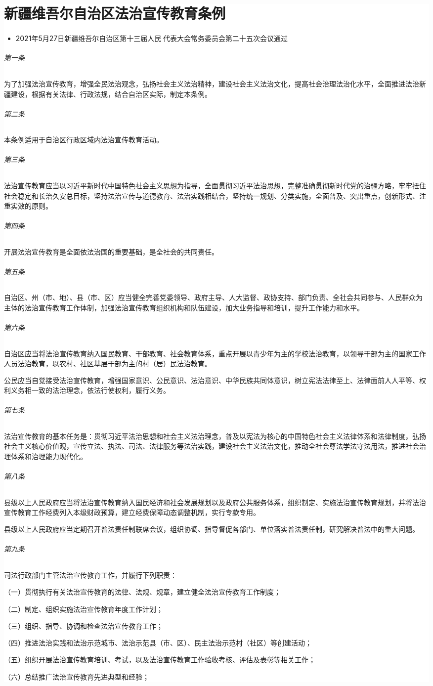 # 新疆维吾尔自治区法治宣传教育条例

- 2021年5月27日新疆维吾尔自治区第十三届人民
代表大会常务委员会第二十五次会议通过



###### 第一条

为了加强法治宣传教育，增强全民法治观念，弘扬社会主义法治精神，建设社会主义法治文化，提高社会治理法治化水平，全面推进法治新疆建设，根据有关法律、行政法规，结合自治区实际，制定本条例。

###### 第二条

本条例适用于自治区行政区域内法治宣传教育活动。

###### 第三条

法治宣传教育应当以习近平新时代中国特色社会主义思想为指导，全面贯彻习近平法治思想，完整准确贯彻新时代党的治疆方略，牢牢扭住社会稳定和长治久安总目标，坚持法治宣传与道德教育、法治实践相结合，坚持统一规划、分类实施，全面普及、突出重点，创新形式、注重实效的原则。

###### 第四条

开展法治宣传教育是全面依法治国的重要基础，是全社会的共同责任。

###### 第五条

自治区、州（市、地）、县（市、区）应当健全完善党委领导、政府主导、人大监督、政协支持、部门负责、全社会共同参与、人民群众为主体的法治宣传教育工作体制，加强法治宣传教育组织机构和队伍建设，加大业务指导和培训，提升工作能力和水平。

###### 第六条

自治区应当将法治宣传教育纳入国民教育、干部教育、社会教育体系，重点开展以青少年为主的学校法治教育，以领导干部为主的国家工作人员法治教育，以农村、社区基层干部为主的村（居）民法治教育。

公民应当自觉接受法治宣传教育，增强国家意识、公民意识、法治意识、中华民族共同体意识，树立宪法法律至上、法律面前人人平等、权利义务相一致的法治理念，依法行使权利，履行义务。

###### 第七条

法治宣传教育的基本任务是：贯彻习近平法治思想和社会主义法治理念，普及以宪法为核心的中国特色社会主义法律体系和法律制度，弘扬社会主义核心价值观，宣传立法、执法、司法、法律服务等法治实践，建设社会主义法治文化，推动全社会尊法学法守法用法，推进社会治理体系和治理能力现代化。

###### 第八条

县级以上人民政府应当将法治宣传教育纳入国民经济和社会发展规划以及政府公共服务体系，组织制定、实施法治宣传教育规划，并将法治宣传教育工作经费列入本级财政预算，建立经费保障动态调整机制，实行专款专用。

县级以上人民政府应当定期召开普法责任制联席会议，组织协调、指导督促各部门、单位落实普法责任制，研究解决普法中的重大问题。

###### 第九条

司法行政部门主管法治宣传教育工作，并履行下列职责：

（一）贯彻执行有关法治宣传教育的法律、法规、规章，建立健全法治宣传教育工作制度；

（二）制定、组织实施法治宣传教育年度工作计划；

（三）组织、指导、协调和检查法治宣传教育工作；

（四）推进法治实践和法治示范城市、法治示范县（市、区）、民主法治示范村（社区）等创建活动；

（五）组织开展法治宣传教育培训、考试，以及法治宣传教育工作验收考核、评估及表彰等相关工作；

（六）总结推广法治宣传教育先进典型和经验；
